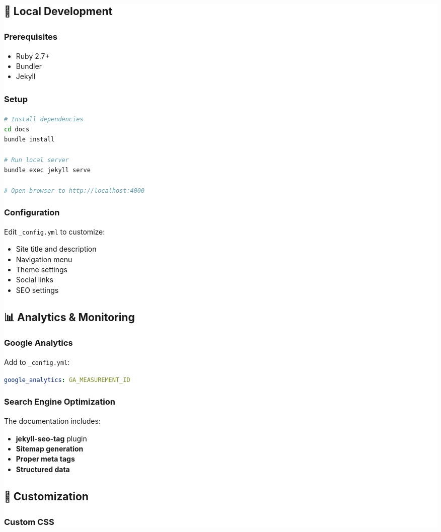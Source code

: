 ## 🔧 Local Development

### Prerequisites

- Ruby 2.7+
- Bundler
- Jekyll

### Setup

```bash
# Install dependencies
cd docs
bundle install

# Run local server
bundle exec jekyll serve

# Open browser to http://localhost:4000
```

### Configuration

Edit `_config.yml` to customize:
- Site title and description
- Navigation menu
- Theme settings
- Social links
- SEO settings

## 📊 Analytics & Monitoring

### Google Analytics

Add to `_config.yml`:
```yaml
google_analytics: GA_MEASUREMENT_ID
```

### Search Engine Optimization

The documentation includes:
- **jekyll-seo-tag** plugin
- **Sitemap generation**
- **Proper meta tags**
- **Structured data**

## 🎨 Customization

### Custom CSS
